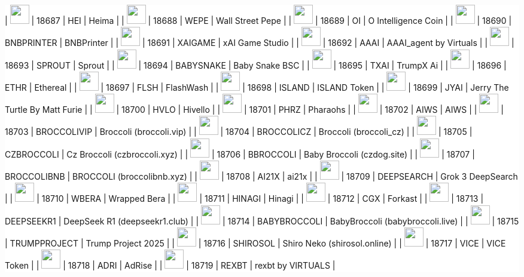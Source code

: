 | <img src="../assets/HEI.png" width="32" height="32"> | 18687 | HEI | Heima |
| <img src="../assets/WEPE.png" width="32" height="32"> | 18688 | WEPE | Wall Street Pepe |
| <img src="../assets/OI.png" width="32" height="32"> | 18689 | OI | O Intelligence Coin |
| <img src="../assets/BNBPRINTER.png" width="32" height="32"> | 18690 | BNBPRINTER | BNBPrinter |
| <img src="../assets/XAIGAME.png" width="32" height="32"> | 18691 | XAIGAME | xAI Game Studio |
| <img src="../assets/AAAI.png" width="32" height="32"> | 18692 | AAAI | AAAI_agent by Virtuals |
| <img src="../assets/SPROUT.png" width="32" height="32"> | 18693 | SPROUT | Sprout |
| <img src="../assets/BABYSNAKE.png" width="32" height="32"> | 18694 | BABYSNAKE | Baby Snake BSC |
| <img src="../assets/TXAI.png" width="32" height="32"> | 18695 | TXAI | TrumpX Ai |
| <img src="../assets/ETHR.png" width="32" height="32"> | 18696 | ETHR | Ethereal |
| <img src="../assets/FLSH.png" width="32" height="32"> | 18697 | FLSH | FlashWash |
| <img src="../assets/ISLAND.png" width="32" height="32"> | 18698 | ISLAND | ISLAND Token |
| <img src="../assets/JYAI.png" width="32" height="32"> | 18699 | JYAI | Jerry The Turtle By Matt Furie |
| <img src="../assets/HVLO.png" width="32" height="32"> | 18700 | HVLO | Hivello |
| <img src="../assets/PHRZ.png" width="32" height="32"> | 18701 | PHRZ | Pharaohs |
| <img src="../assets/AIWS.png" width="32" height="32"> | 18702 | AIWS | AIWS |
| <img src="../assets/BROCCOLIVIP.png" width="32" height="32"> | 18703 | BROCCOLIVIP | Broccoli (broccoli.vip) |
| <img src="../assets/BROCCOLICZ.png" width="32" height="32"> | 18704 | BROCCOLICZ | Broccoli (broccoli_cz) |
| <img src="../assets/CZBROCCOLI.png" width="32" height="32"> | 18705 | CZBROCCOLI | Cz Broccoli (czbroccoli.xyz) |
| <img src="../assets/BBROCCOLI.png" width="32" height="32"> | 18706 | BBROCCOLI | Baby Broccoli (czdog.site) |
| <img src="../assets/BROCCOLIBNB.png" width="32" height="32"> | 18707 | BROCCOLIBNB | BROCCOLI (broccolibnb.xyz) |
| <img src="../assets/AI21X.png" width="32" height="32"> | 18708 | AI21X | ai21x |
| <img src="../assets/DEEPSEARCH.png" width="32" height="32"> | 18709 | DEEPSEARCH | Grok 3 DeepSearch |
| <img src="../assets/WBERA.png" width="32" height="32"> | 18710 | WBERA | Wrapped Bera |
| <img src="../assets/HINAGI.png" width="32" height="32"> | 18711 | HINAGI | Hinagi |
| <img src="../assets/CGX.png" width="32" height="32"> | 18712 | CGX | Forkast |
| <img src="../assets/DEEPSEEKR1.png" width="32" height="32"> | 18713 | DEEPSEEKR1 | DeepSeek R1 (deepseekr1.club) |
| <img src="../assets/BABYBROCCOLI.png" width="32" height="32"> | 18714 | BABYBROCCOLI | BabyBroccoli (babybroccoli.live) |
| <img src="../assets/TRUMPPROJECT.png" width="32" height="32"> | 18715 | TRUMPPROJECT | Trump Project 2025 |
| <img src="../assets/SHIROSOL.png" width="32" height="32"> | 18716 | SHIROSOL | Shiro Neko (shirosol.online) |
| <img src="../assets/VICE.png" width="32" height="32"> | 18717 | VICE | VICE Token |
| <img src="../assets/ADRI.png" width="32" height="32"> | 18718 | ADRI | AdRise |
| <img src="../assets/REXBT.png" width="32" height="32"> | 18719 | REXBT | rexbt by VIRTUALS |
